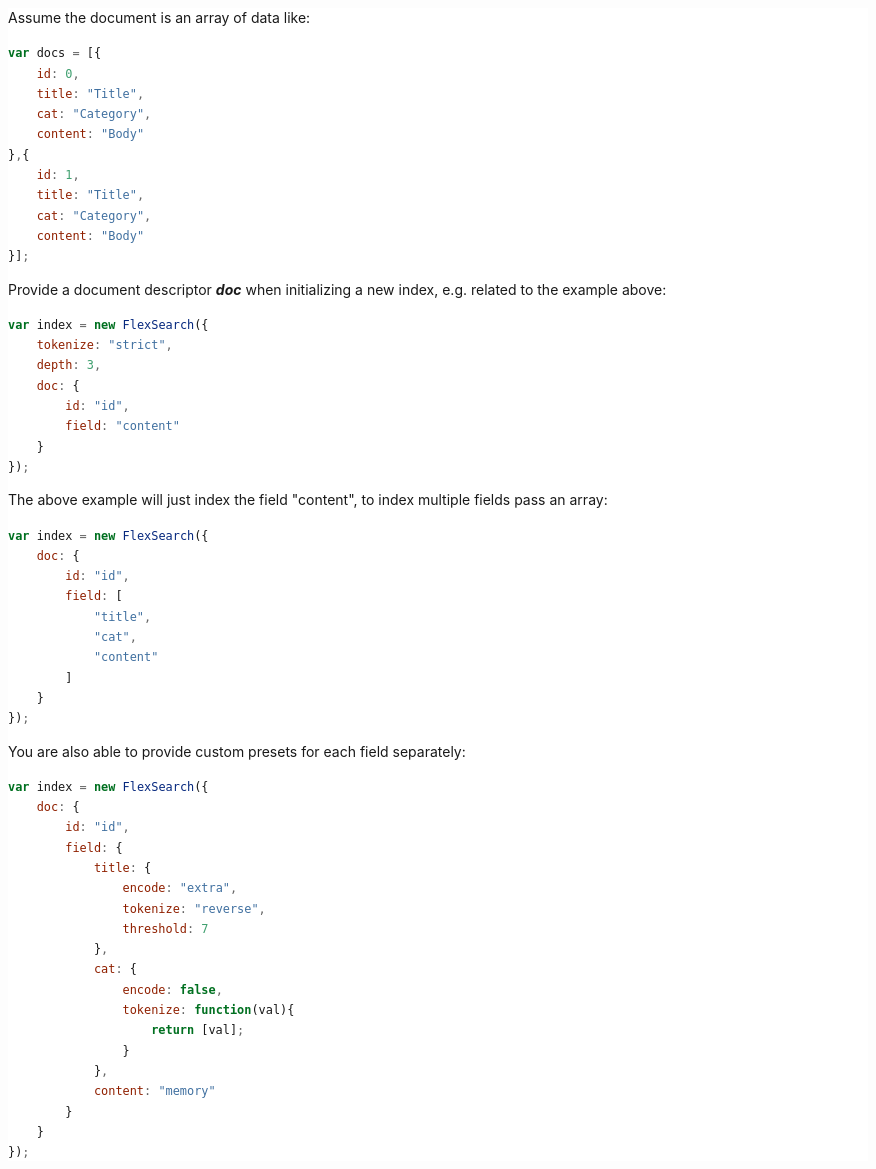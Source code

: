 Assume the document is an array of data like:

```js
var docs = [{
    id: 0,
    title: "Title",
    cat: "Category",
    content: "Body"
},{
    id: 1,
    title: "Title",
    cat: "Category",
    content: "Body"
}];
```

Provide a document descriptor ___doc___ when initializing a new index, e.g. related to the example above:

```js
var index = new FlexSearch({
    tokenize: "strict",
    depth: 3,
    doc: {
        id: "id",
        field: "content"
    }
});
```

The above example will just index the field "content", to index multiple fields pass an array:

```js
var index = new FlexSearch({
    doc: {
        id: "id",
        field: [
            "title",
            "cat",
            "content"
        ]
    }
});
```

You are also able to provide custom presets for each field separately:

```js
var index = new FlexSearch({
    doc: {
        id: "id",
        field: {
            title: {
                encode: "extra",
                tokenize: "reverse",
                threshold: 7
            },
            cat: {
                encode: false,
                tokenize: function(val){
                    return [val];
                }
            },
            content: "memory"
        }
    }
});
```
